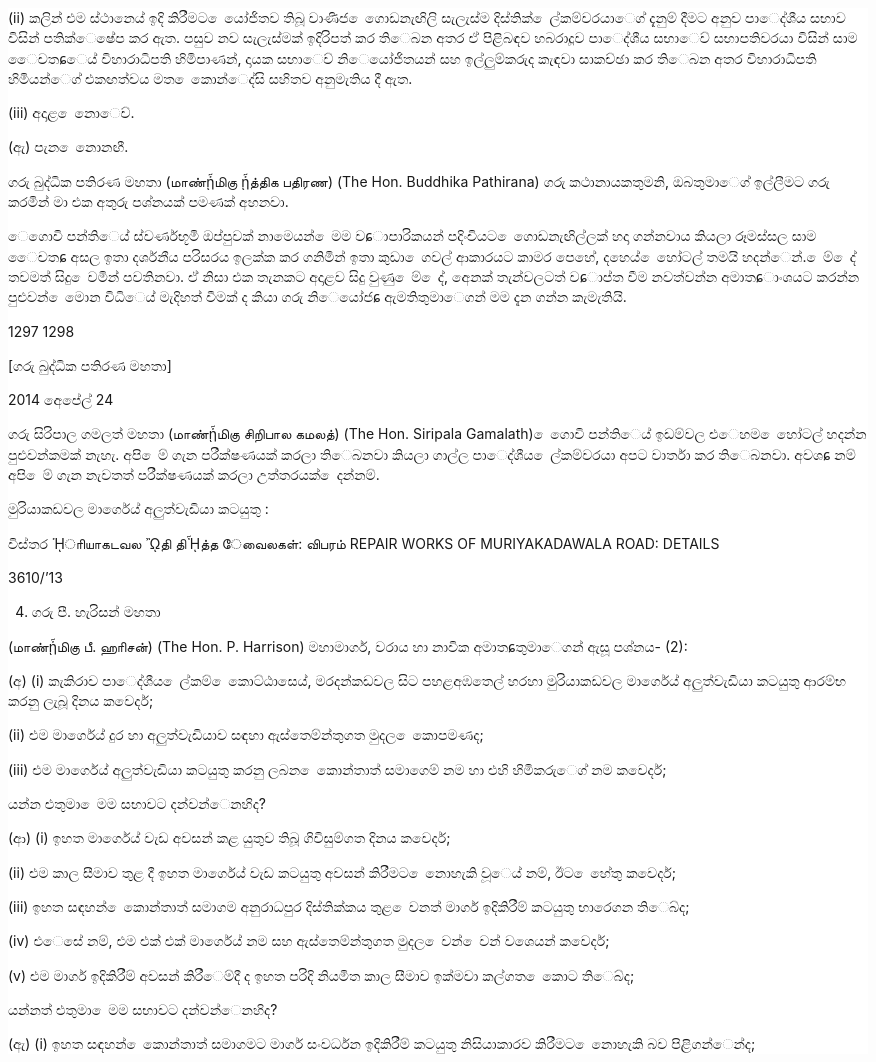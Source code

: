 (ii) කලින් එම ස්ථානෙය් ඉදි කිරීමට ෙයෝජිතව තිබූ වාණිජ ෙගොඩනැඟිලි සැලැස්ම දිස්තික් ෙල්කම්වරයාෙග් දැනුම් දීමට අනුව පාෙද්ශීය සභාව විසින් පතික්ෙෂේප කර ඇත. පසුව නව සැලැස්මක් ඉදිරිපත් කර තිෙබන අතර ඒ පිළිබඳව හබරාදූව පාෙද්ශීය සභාෙව් සභාපතිවරයා විසින් සාම ෛචතɕෙය් විහාරාධිපති හිමිපාණන්, දායක සභාෙව් නිෙයෝජිතයන් සහ ඉල්ලුම්කරුද කැඳවා සාකච්ඡා කර තිෙබන අතර විහාරාධිපති හිමියන්ෙග් එකඟත්වය මත ෙකොන්ෙද්සි සහිතව අනුමැතිය දී ඇත.

(iii) අදාළ ෙනොෙව්.

(ඇ) පැන ෙනොනඟී.

ගරු බුද්ධික පතිරණ මහතා (மாண்ᾗமிகு ᾗத்திக பதிரண) (The Hon. Buddhika Pathirana) ගරු කථානායකතුමනි, ඔබතුමාෙග් ඉල්ලීමට ගරු කරමින් මා එක අතුරු පශ්නයක් පමණක් අහනවා.

ෙගොවි පන්තිෙය් ස්වර්ණභූමි ඔප්පුවක් නාමෙයන් ෙමම වɕාපාරිකයන් පදිංචියට ෙගොඩනැඟිල්ලක් හදා ගන්නවාය කියලා රූමස්සල සාම ෛචතɕ අසල ඉතා දර්ශනීය පරිසරය ඉලක්ක කර ගනිමින් ඉතා කුඩා ෙගවල් ආකාරයට කාමර පෙහේ, දහෙය් ෙහෝටල් තමයි හදන්ෙන්. ෙම් ෙද් තවමත් සිදු ෙවමින් පවතිනවා. ඒ නිසා එක තැනකට අදාළව සිදු වුණු ෙම් ෙද්, අෙනක් තැන්වලටත් වɕාප්ත වීම නවත්වන්න අමාතɕාංශයට කරන්න පුළුවන් ෙමොන විධිෙය් මැදිහත් වීමක් ද කියා ගරු නිෙයෝජɕ ඇමතිතුමාෙගන් මම දැන ගන්න කැමැතියි.

1297 1298

[ගරු බුද්ධික පතිරණ මහතා]

2014 අෙපේල් 24

ගරු සිරිපාල ගමලත් මහතා (மாண்ᾗமிகு சிறிபால கமலத்) (The Hon. Siripala Gamalath) ෙගොවි පන්තිෙය් ඉඩම්වල එෙහම ෙහෝටල් හදන්න පුළුවන්කමක් නැහැ. අපි ෙම් ගැන පරීක්ෂණයක් කරලා තිෙබනවා කියලා ගාල්ල පාෙද්ශීය ෙල්කම්වරයා අපට වාර්තා කර තිෙබනවා. අවශɕ නම් අපි ෙම් ගැන නැවතත් පරීක්ෂණයක් කරලා උත්තරයක් ෙදන්නම්.

මුරියාකඩවල මාර්ගෙය් අලුත්වැඩියා කටයුතු :

විස්තර ᾙாியாகடவல ᾪதி திᾞத்த ேவைலகள்: விபரம் REPAIR WORKS OF MURIYAKADAWALA ROAD: DETAILS

3610/’13

4. ගරු පී. හැරිසන් මහතා

(மாண்ᾗமிகு பீ. ஹாிசன்) (The Hon. P. Harrison) මහාමාර්ග, වරාය හා නාවික අමාතɕතුමාෙගන් ඇසූ පශ්නය- (2):

(අ) (i) කැකිරාව පාෙද්ශීය ෙල්කම් ෙකොට්ඨාසෙය්, මරදන්කඩවල සිට පහළඅඹතෙල් හරහා මුරියාකඩවල මාර්ගෙය් අලුත්වැඩියා කටයුතු ආරම්භ කරනු ලැබූ දිනය කවෙර්ද;

(ii) එම මාර්ගෙය් දුර හා අලුත්වැඩියාව සඳහා ඇස්තෙම්න්තුගත මුදල ෙකොපමණද;

(iii) එම මාර්ගෙය් අලුත්වැඩියා කටයුතු කරනු ලබන ෙකොන්තාත් සමාගෙම් නම හා එහි හිමිකරුෙග් නම කවෙර්ද;

යන්න එතුමා ෙමම සභාවට දන්වන්ෙනහිද?

(ආ) (i) ඉහත මාර්ගෙය් වැඩ අවසන් කළ යුතුව තිබූ ගිවිසුම්ගත දිනය කවෙර්ද;

(ii) එම කාල සීමාව තුළ දී ඉහත මාර්ගෙය් වැඩ කටයුතු අවසන් කිරීමට ෙනොහැකි වූෙය් නම්, ඊට ෙහේතු කවෙර්ද;

(iii) ඉහත සඳහන් ෙකොන්තාත් සමාගම අනුරාධපුර දිස්තික්කය තුළ ෙවනත් මාර්ග ඉදිකිරීම් කටයුතු භාරෙගන තිෙබ්ද;

(iv) එෙසේ නම්, එම එක් එක් මාර්ගෙය් නම සහ ඇස්තෙම්න්තුගත මුදල ෙවන් ෙවන් වශෙයන් කවෙර්ද;

(v) එම මාර්ග ඉදිකිරීම් අවසන් කිරීෙම්දී ද ඉහත පරිදි නියමිත කාල සීමාව ඉක්මවා කල්ගත ෙකොට තිෙබ්ද;

යන්නත් එතුමා ෙමම සභාවට දන්වන්ෙනහිද?

(ඇ) (i) ඉහත සඳහන් ෙකොන්තාත් සමාගමට මාර්ග සංවර්ධන ඉදිකිරීම් කටයුතු නිසියාකාරව කිරීමට ෙනොහැකි බව පිළිගන්ෙන්ද;
